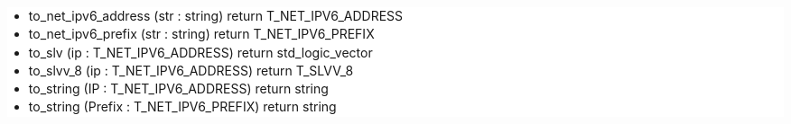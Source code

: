 - to_net_ipv6_address <font id="function_arguments">(str : string) </font> <font id="function_return">return T_NET_IPV6_ADDRESS </font>
- to_net_ipv6_prefix <font id="function_arguments">(str : string) </font> <font id="function_return">return T_NET_IPV6_PREFIX </font>
- to_slv <font id="function_arguments">(ip : T_NET_IPV6_ADDRESS) </font> <font id="function_return">return std_logic_vector </font>
- to_slvv_8 <font id="function_arguments">(ip : T_NET_IPV6_ADDRESS) </font> <font id="function_return">return T_SLVV_8 </font>
- to_string <font id="function_arguments">(IP : T_NET_IPV6_ADDRESS) </font> <font id="function_return">return string </font>
- to_string <font id="function_arguments">(Prefix : T_NET_IPV6_PREFIX) </font> <font id="function_return">return string </font>
